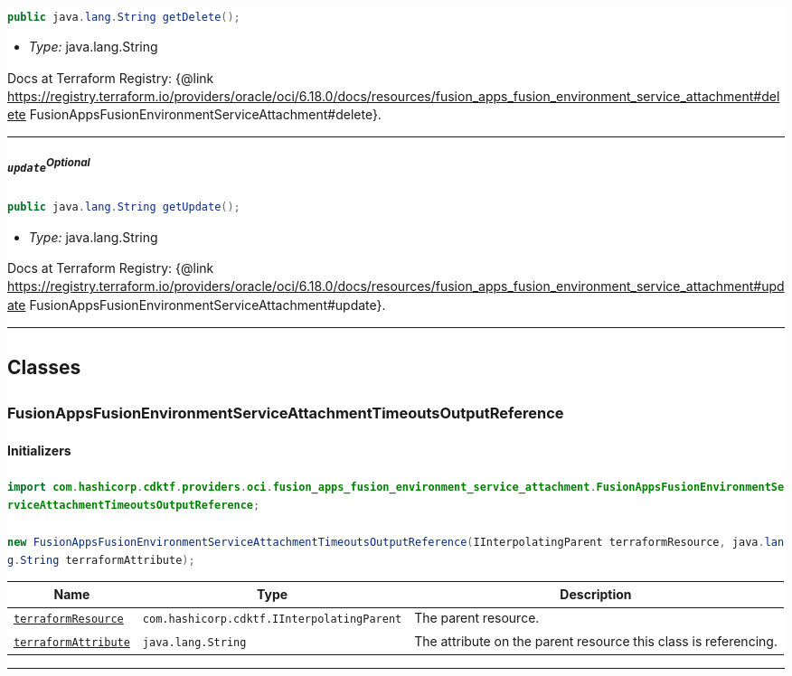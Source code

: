 ```java
public java.lang.String getDelete();
```

- *Type:* java.lang.String

Docs at Terraform Registry: {@link https://registry.terraform.io/providers/oracle/oci/6.18.0/docs/resources/fusion_apps_fusion_environment_service_attachment#delete FusionAppsFusionEnvironmentServiceAttachment#delete}.

---

##### `update`<sup>Optional</sup> <a name="update" id="rhizo-co-terraform-provider-oci.fusionAppsFusionEnvironmentServiceAttachment.FusionAppsFusionEnvironmentServiceAttachmentTimeouts.property.update"></a>

```java
public java.lang.String getUpdate();
```

- *Type:* java.lang.String

Docs at Terraform Registry: {@link https://registry.terraform.io/providers/oracle/oci/6.18.0/docs/resources/fusion_apps_fusion_environment_service_attachment#update FusionAppsFusionEnvironmentServiceAttachment#update}.

---

## Classes <a name="Classes" id="Classes"></a>

### FusionAppsFusionEnvironmentServiceAttachmentTimeoutsOutputReference <a name="FusionAppsFusionEnvironmentServiceAttachmentTimeoutsOutputReference" id="rhizo-co-terraform-provider-oci.fusionAppsFusionEnvironmentServiceAttachment.FusionAppsFusionEnvironmentServiceAttachmentTimeoutsOutputReference"></a>

#### Initializers <a name="Initializers" id="rhizo-co-terraform-provider-oci.fusionAppsFusionEnvironmentServiceAttachment.FusionAppsFusionEnvironmentServiceAttachmentTimeoutsOutputReference.Initializer"></a>

```java
import com.hashicorp.cdktf.providers.oci.fusion_apps_fusion_environment_service_attachment.FusionAppsFusionEnvironmentServiceAttachmentTimeoutsOutputReference;

new FusionAppsFusionEnvironmentServiceAttachmentTimeoutsOutputReference(IInterpolatingParent terraformResource, java.lang.String terraformAttribute);
```

| **Name** | **Type** | **Description** |
| --- | --- | --- |
| <code><a href="#rhizo-co-terraform-provider-oci.fusionAppsFusionEnvironmentServiceAttachment.FusionAppsFusionEnvironmentServiceAttachmentTimeoutsOutputReference.Initializer.parameter.terraformResource">terraformResource</a></code> | <code>com.hashicorp.cdktf.IInterpolatingParent</code> | The parent resource. |
| <code><a href="#rhizo-co-terraform-provider-oci.fusionAppsFusionEnvironmentServiceAttachment.FusionAppsFusionEnvironmentServiceAttachmentTimeoutsOutputReference.Initializer.parameter.terraformAttribute">terraformAttribute</a></code> | <code>java.lang.String</code> | The attribute on the parent resource this class is referencing. |

---